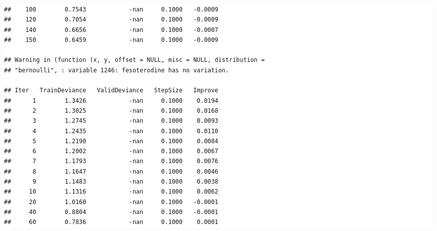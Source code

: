     ##    100        0.7543            -nan     0.1000   -0.0009
    ##    120        0.7054            -nan     0.1000   -0.0009
    ##    140        0.6656            -nan     0.1000   -0.0007
    ##    150        0.6459            -nan     0.1000   -0.0009

    ## Warning in (function (x, y, offset = NULL, misc = NULL, distribution =
    ## "bernoulli", : variable 1246: fesoterodine has no variation.

    ## Iter   TrainDeviance   ValidDeviance   StepSize   Improve
    ##      1        1.3426            -nan     0.1000    0.0194
    ##      2        1.3025            -nan     0.1000    0.0168
    ##      3        1.2745            -nan     0.1000    0.0093
    ##      4        1.2435            -nan     0.1000    0.0110
    ##      5        1.2190            -nan     0.1000    0.0084
    ##      6        1.2002            -nan     0.1000    0.0067
    ##      7        1.1793            -nan     0.1000    0.0076
    ##      8        1.1647            -nan     0.1000    0.0046
    ##      9        1.1483            -nan     0.1000    0.0038
    ##     10        1.1316            -nan     0.1000    0.0062
    ##     20        1.0160            -nan     0.1000   -0.0001
    ##     40        0.8804            -nan     0.1000   -0.0001
    ##     60        0.7836            -nan     0.1000    0.0001